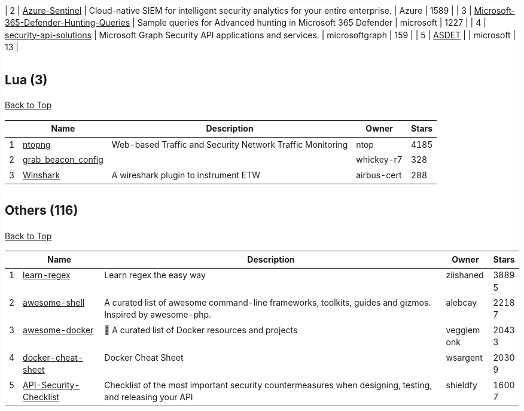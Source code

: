 | 2 | [Azure-Sentinel](https://github.com/Azure/Azure-Sentinel)                                                     | Cloud-native SIEM for intelligent security analytics for your entire enterprise. | Azure          | 1589  |
| 3 | [Microsoft-365-Defender-Hunting-Queries](https://github.com/microsoft/Microsoft-365-Defender-Hunting-Queries) | Sample queries for Advanced hunting in Microsoft 365 Defender                    | microsoft      | 1227  |
| 4 | [security-api-solutions](https://github.com/microsoftgraph/security-api-solutions)                            | Microsoft Graph Security API applications and services.                          | microsoftgraph | 159   |
| 5 | [ASDET](https://github.com/microsoft/ASDET)                                                                   |                                                                                  | microsoft      | 13    |

## Lua (3) 

[Back to Top](#contents)

|   | Name                                                                   | Description                                               | Owner       | Stars |
|---|------------------------------------------------------------------------|-----------------------------------------------------------|-------------|-------|
| 1 | [ntopng](https://github.com/ntop/ntopng)                               | Web-based Traffic and Security Network Traffic Monitoring | ntop        | 4185  |
| 2 | [grab_beacon_config](https://github.com/whickey-r7/grab_beacon_config) |                                                           | whickey-r7  | 328   |
| 3 | [Winshark](https://github.com/airbus-cert/Winshark)                    | A wireshark plugin to instrument ETW                      | airbus-cert | 288   |

## Others (116) 

[Back to Top](#contents)

|     | Name                                                                                                                                      | Description                                                                                                                                                                                                                                                                                                                                                                | Owner              | Stars |
|-----|-------------------------------------------------------------------------------------------------------------------------------------------|----------------------------------------------------------------------------------------------------------------------------------------------------------------------------------------------------------------------------------------------------------------------------------------------------------------------------------------------------------------------------|--------------------|-------|
| 1   | [learn-regex](https://github.com/ziishaned/learn-regex)                                                                                   | Learn regex the easy way                                                                                                                                                                                                                                                                                                                                                   | ziishaned          | 38895 |
| 2   | [awesome-shell](https://github.com/alebcay/awesome-shell)                                                                                 | A curated list of awesome command-line frameworks, toolkits, guides and gizmos. Inspired by awesome-php.                                                                                                                                                                                                                                                                   | alebcay            | 22187 |
| 3   | [awesome-docker](https://github.com/veggiemonk/awesome-docker)                                                                            | :whale: A curated list of Docker resources and projects                                                                                                                                                                                                                                                                                                                    | veggiemonk         | 20433 |
| 4   | [docker-cheat-sheet](https://github.com/wsargent/docker-cheat-sheet)                                                                      | Docker Cheat Sheet                                                                                                                                                                                                                                                                                                                                                         | wsargent           | 20309 |
| 5   | [API-Security-Checklist](https://github.com/shieldfy/API-Security-Checklist)                                                              | Checklist of the most important security countermeasures when designing, testing, and releasing your API                                                                                                                                                                                                                                                                   | shieldfy           | 16007 |